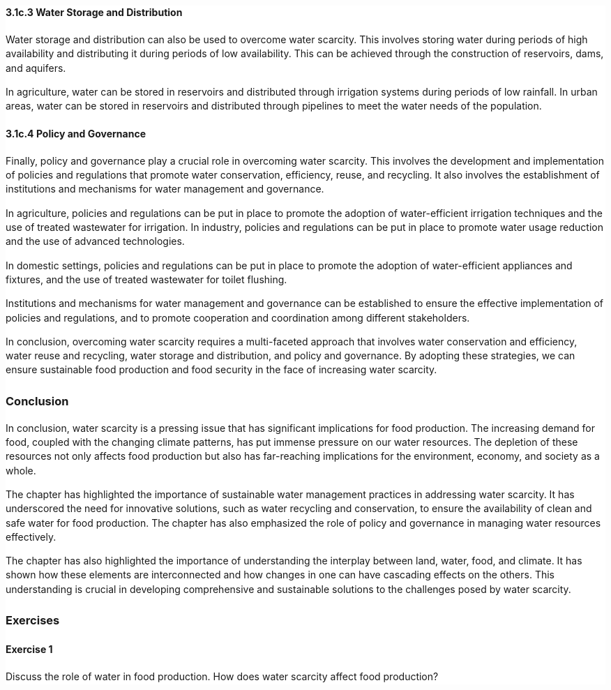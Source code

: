 #### 3.1c.3 Water Storage and Distribution

Water storage and distribution can also be used to overcome water scarcity. This involves storing water during periods of high availability and distributing it during periods of low availability. This can be achieved through the construction of reservoirs, dams, and aquifers.

In agriculture, water can be stored in reservoirs and distributed through irrigation systems during periods of low rainfall. In urban areas, water can be stored in reservoirs and distributed through pipelines to meet the water needs of the population.

#### 3.1c.4 Policy and Governance

Finally, policy and governance play a crucial role in overcoming water scarcity. This involves the development and implementation of policies and regulations that promote water conservation, efficiency, reuse, and recycling. It also involves the establishment of institutions and mechanisms for water management and governance.

In agriculture, policies and regulations can be put in place to promote the adoption of water-efficient irrigation techniques and the use of treated wastewater for irrigation. In industry, policies and regulations can be put in place to promote water usage reduction and the use of advanced technologies.

In domestic settings, policies and regulations can be put in place to promote the adoption of water-efficient appliances and fixtures, and the use of treated wastewater for toilet flushing.

Institutions and mechanisms for water management and governance can be established to ensure the effective implementation of policies and regulations, and to promote cooperation and coordination among different stakeholders.

In conclusion, overcoming water scarcity requires a multi-faceted approach that involves water conservation and efficiency, water reuse and recycling, water storage and distribution, and policy and governance. By adopting these strategies, we can ensure sustainable food production and food security in the face of increasing water scarcity.

### Conclusion

In conclusion, water scarcity is a pressing issue that has significant implications for food production. The increasing demand for food, coupled with the changing climate patterns, has put immense pressure on our water resources. The depletion of these resources not only affects food production but also has far-reaching implications for the environment, economy, and society as a whole. 

The chapter has highlighted the importance of sustainable water management practices in addressing water scarcity. It has underscored the need for innovative solutions, such as water recycling and conservation, to ensure the availability of clean and safe water for food production. The chapter has also emphasized the role of policy and governance in managing water resources effectively. 

The chapter has also highlighted the importance of understanding the interplay between land, water, food, and climate. It has shown how these elements are interconnected and how changes in one can have cascading effects on the others. This understanding is crucial in developing comprehensive and sustainable solutions to the challenges posed by water scarcity.

### Exercises

#### Exercise 1
Discuss the role of water in food production. How does water scarcity affect food production?
